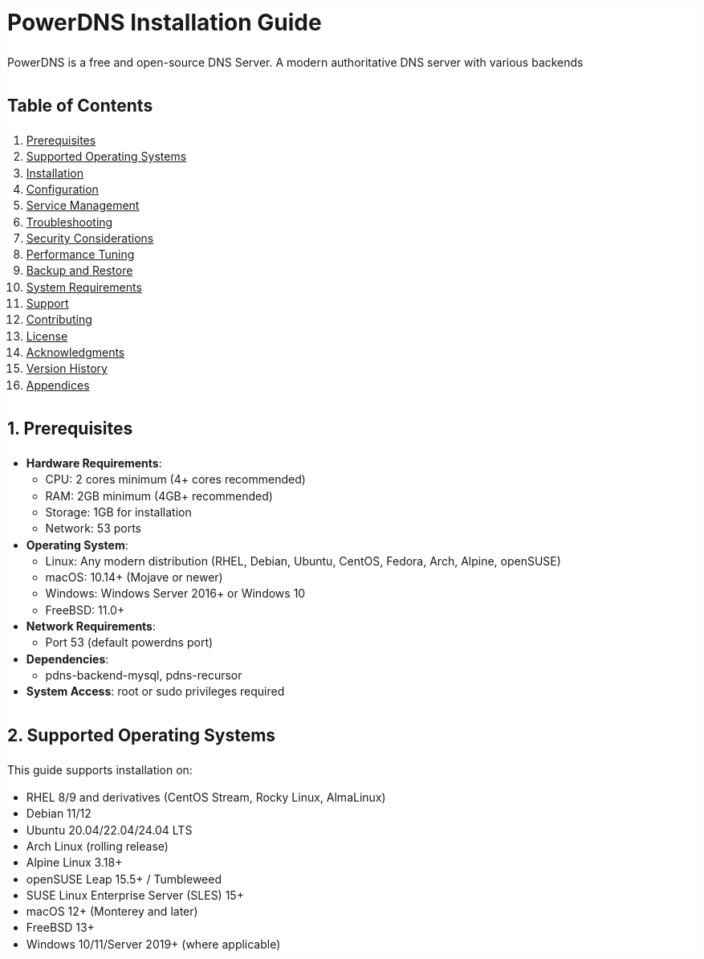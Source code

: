 # PowerDNS Installation Guide

PowerDNS is a free and open-source DNS Server. A modern authoritative DNS server with various backends

## Table of Contents
1. [Prerequisites](#prerequisites)
2. [Supported Operating Systems](#supported-operating-systems)
3. [Installation](#installation)
4. [Configuration](#configuration)
5. [Service Management](#service-management)
6. [Troubleshooting](#troubleshooting)
7. [Security Considerations](#security-considerations)
8. [Performance Tuning](#performance-tuning)
9. [Backup and Restore](#backup-and-restore)
10. [System Requirements](#system-requirements)
11. [Support](#support)
12. [Contributing](#contributing)
13. [License](#license)
14. [Acknowledgments](#acknowledgments)
15. [Version History](#version-history)
16. [Appendices](#appendices)

## 1. Prerequisites

- **Hardware Requirements**:
  - CPU: 2 cores minimum (4+ cores recommended)
  - RAM: 2GB minimum (4GB+ recommended)
  - Storage: 1GB for installation
  - Network: 53 ports
- **Operating System**: 
  - Linux: Any modern distribution (RHEL, Debian, Ubuntu, CentOS, Fedora, Arch, Alpine, openSUSE)
  - macOS: 10.14+ (Mojave or newer)
  - Windows: Windows Server 2016+ or Windows 10
  - FreeBSD: 11.0+
- **Network Requirements**:
  - Port 53 (default powerdns port)
- **Dependencies**:
  - pdns-backend-mysql, pdns-recursor
- **System Access**: root or sudo privileges required


## 2. Supported Operating Systems

This guide supports installation on:
- RHEL 8/9 and derivatives (CentOS Stream, Rocky Linux, AlmaLinux)
- Debian 11/12
- Ubuntu 20.04/22.04/24.04 LTS
- Arch Linux (rolling release)
- Alpine Linux 3.18+
- openSUSE Leap 15.5+ / Tumbleweed
- SUSE Linux Enterprise Server (SLES) 15+
- macOS 12+ (Monterey and later) 
- FreeBSD 13+
- Windows 10/11/Server 2019+ (where applicable)

